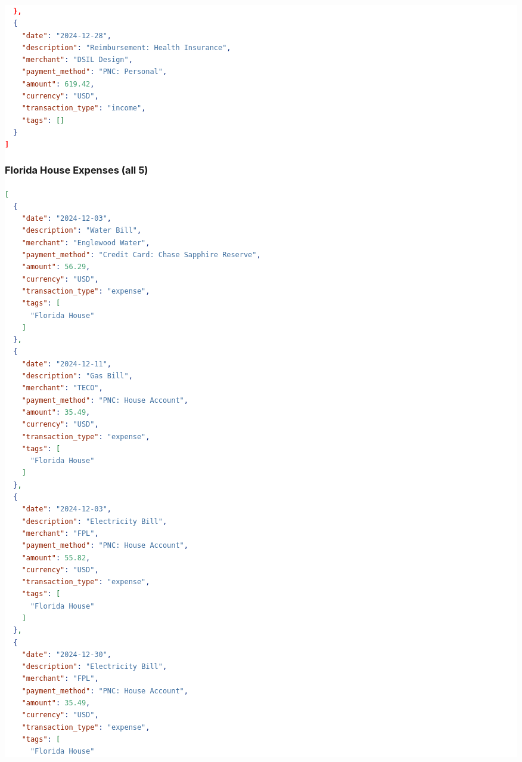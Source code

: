```json
  },
  {
    "date": "2024-12-28",
    "description": "Reimbursement: Health Insurance",
    "merchant": "DSIL Design",
    "payment_method": "PNC: Personal",
    "amount": 619.42,
    "currency": "USD",
    "transaction_type": "income",
    "tags": []
  }
]
```

### Florida House Expenses (all 5)
```json
[
  {
    "date": "2024-12-03",
    "description": "Water Bill",
    "merchant": "Englewood Water",
    "payment_method": "Credit Card: Chase Sapphire Reserve",
    "amount": 56.29,
    "currency": "USD",
    "transaction_type": "expense",
    "tags": [
      "Florida House"
    ]
  },
  {
    "date": "2024-12-11",
    "description": "Gas Bill",
    "merchant": "TECO",
    "payment_method": "PNC: House Account",
    "amount": 35.49,
    "currency": "USD",
    "transaction_type": "expense",
    "tags": [
      "Florida House"
    ]
  },
  {
    "date": "2024-12-03",
    "description": "Electricity Bill",
    "merchant": "FPL",
    "payment_method": "PNC: House Account",
    "amount": 55.82,
    "currency": "USD",
    "transaction_type": "expense",
    "tags": [
      "Florida House"
    ]
  },
  {
    "date": "2024-12-30",
    "description": "Electricity Bill",
    "merchant": "FPL",
    "payment_method": "PNC: House Account",
    "amount": 35.49,
    "currency": "USD",
    "transaction_type": "expense",
    "tags": [
      "Florida House"
```